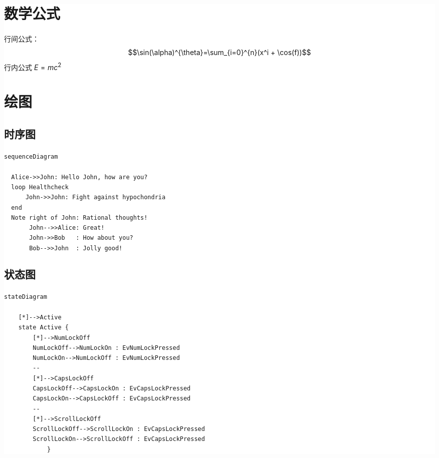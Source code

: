 # 数学公式

行间公式：
$$\sin(\alpha)^{\theta}=\sum_{i=0}^{n}(x^i + \cos(f))$$
行内公式 $E=mc^2$

# 绘图
## 时序图

```mermaid
sequenceDiagram

  Alice->>John: Hello John, how are you?
  loop Healthcheck
      John->>John: Fight against hypochondria
  end
  Note right of John: Rational thoughts!
       John-->>Alice: Great!
       John->>Bob   : How about you?
       Bob-->>John  : Jolly good!
```


## 状态图

```mermaid
stateDiagram

    [*]-->Active
    state Active {
        [*]-->NumLockOff
        NumLockOff-->NumLockOn : EvNumLockPressed
        NumLockOn-->NumLockOff : EvNumLockPressed
        --
        [*]-->CapsLockOff
        CapsLockOff-->CapsLockOn : EvCapsLockPressed
        CapsLockOn-->CapsLockOff : EvCapsLockPressed
        --
        [*]-->ScrollLockOff
        ScrollLockOff-->ScrollLockOn : EvCapsLockPressed
        ScrollLockOn-->ScrollLockOff : EvCapsLockPressed
            }
```

[^1]: 这是第一个脚注.
[^bignote]: 这是一个非常长长长长长长长长长长长长长长长长长长长长长长长长长长长长长长长长长长长长长长长长长长长长长长长长长长长长长长长长长长长长长长的脚注.